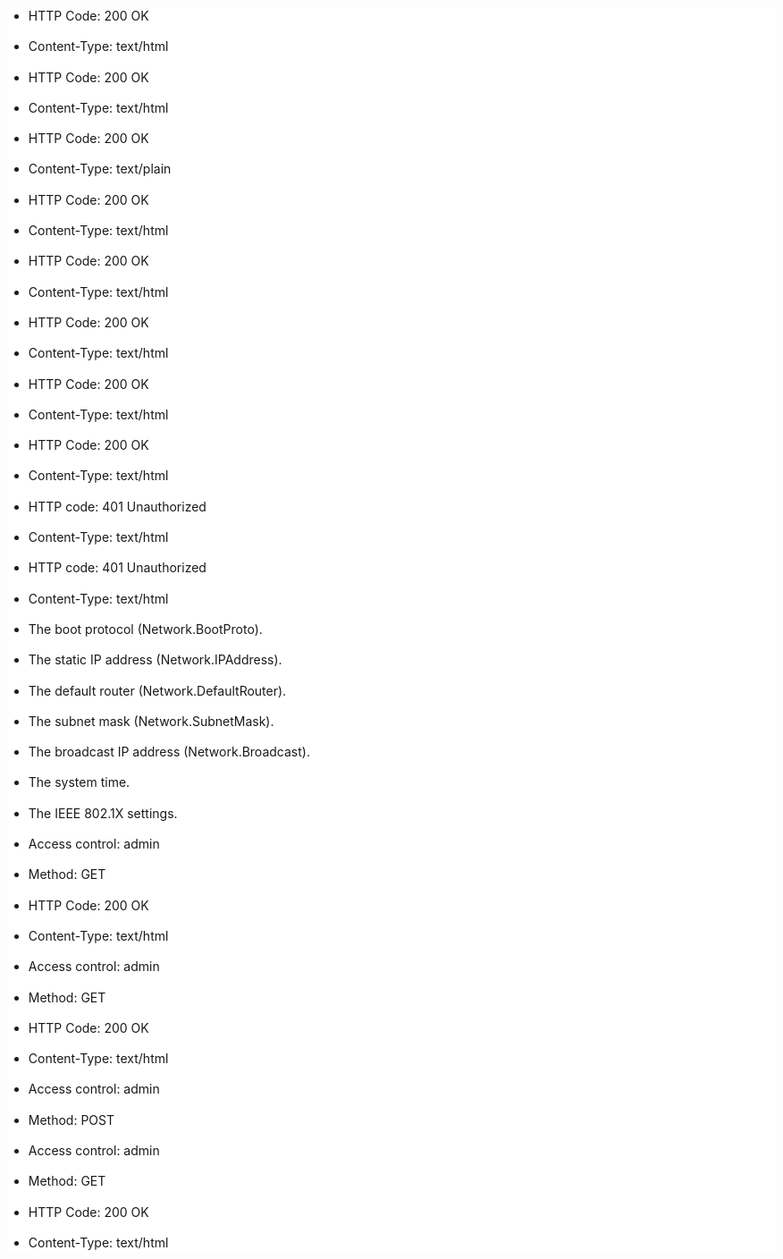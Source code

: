 - HTTP Code: 200 OK
- Content-Type: text/html

- HTTP Code: 200 OK
- Content-Type: text/html

- HTTP Code: 200 OK
- Content-Type: text/plain

- HTTP Code: 200 OK
- Content-Type: text/html

- HTTP Code: 200 OK
- Content-Type: text/html

- HTTP Code: 200 OK
- Content-Type: text/html

- HTTP Code: 200 OK
- Content-Type: text/html

- HTTP Code: 200 OK
- Content-Type: text/html

- HTTP code: 401 Unauthorized
- Content-Type: text/html

- HTTP code: 401 Unauthorized
- Content-Type: text/html

- The boot protocol (Network.BootProto).
- The static IP address (Network.IPAddress).
- The default router (Network.DefaultRouter).
- The subnet mask (Network.SubnetMask).
- The broadcast IP address (Network.Broadcast).
- The system time.
- The IEEE 802.1X settings.

- Access control: admin
- Method: GET

- HTTP Code: 200 OK
- Content-Type: text/html

- Access control: admin
- Method: GET

- HTTP Code: 200 OK
- Content-Type: text/html

- Access control: admin
- Method: POST

- Access control: admin
- Method: GET

- HTTP Code: 200 OK
- Content-Type: text/html
